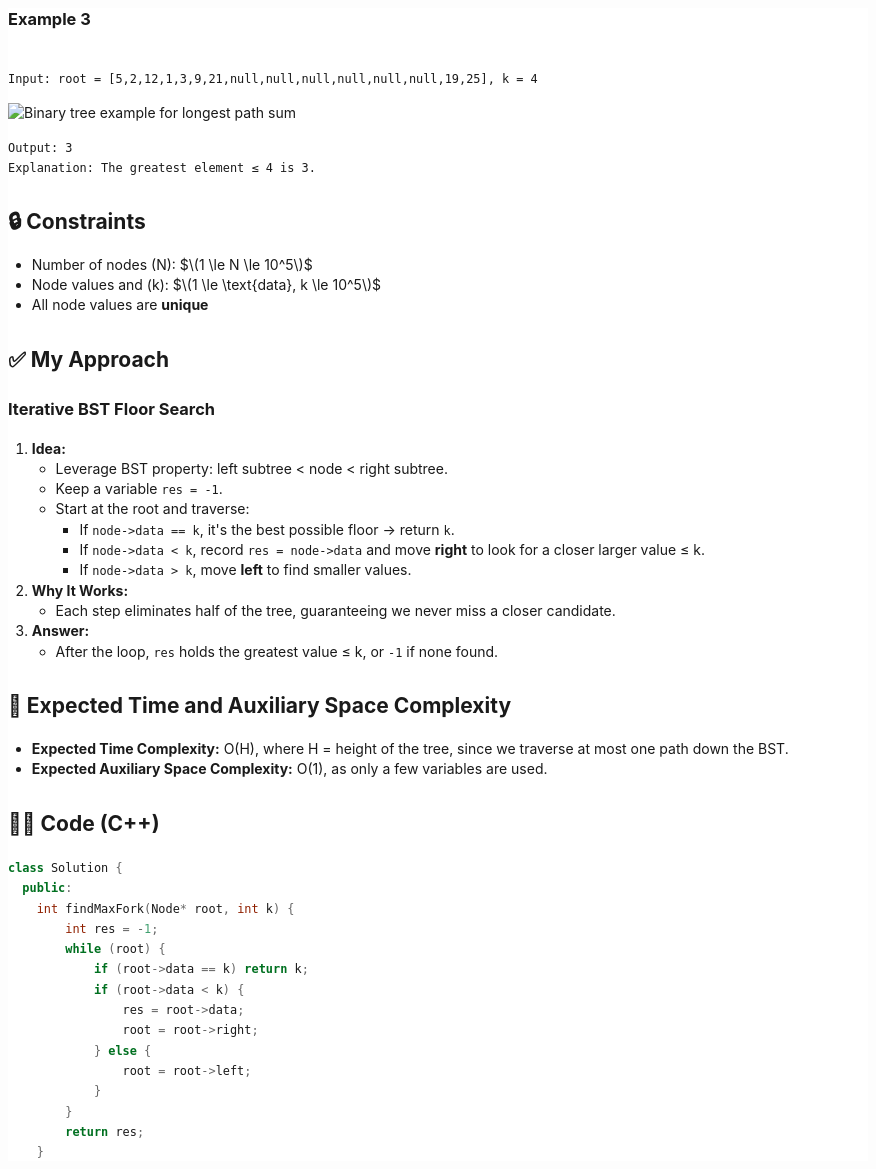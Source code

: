 ### Example 3
```

Input: root = [5,2,12,1,3,9,21,null,null,null,null,null,null,19,25], k = 4
```

<img src="https://github.com/user-attachments/assets/2986fbad-f9ba-412a-be0d-b2cbf9c1fd3a" alt="Binary tree example for longest path sum" width="22%">

```
Output: 3
Explanation: The greatest element ≤ 4 is 3.

````


## **🔒 Constraints**

* Number of nodes \(N\): $\(1 \le N \le 10^5\)$  
* Node values and \(k\): $\(1 \le \text{data}, k \le 10^5\)$  
* All node values are **unique**  


## **✅ My Approach**

### **Iterative BST Floor Search**

1. **Idea:**  
   * Leverage BST property: left subtree < node < right subtree.  
   * Keep a variable `res = -1`.  
   * Start at the root and traverse:
     - If `node->data == k`, it's the best possible floor → return `k`.
     - If `node->data < k`, record `res = node->data` and move **right** to look for a closer larger value ≤ k.
     - If `node->data > k`, move **left** to find smaller values.
2. **Why It Works:**  
   * Each step eliminates half of the tree, guaranteeing we never miss a closer candidate.
3. **Answer:**  
   * After the loop, `res` holds the greatest value ≤ k, or `-1` if none found.


## 📝 **Expected Time and Auxiliary Space Complexity**

* **Expected Time Complexity:** O(H), where H = height of the tree, since we traverse at most one path down the BST.  
* **Expected Auxiliary Space Complexity:** O(1), as only a few variables are used.


## **🧑‍💻 Code (C++)**

```cpp
class Solution {
  public:
    int findMaxFork(Node* root, int k) {
        int res = -1;
        while (root) {
            if (root->data == k) return k;
            if (root->data < k) {
                res = root->data;
                root = root->right;
            } else {
                root = root->left;
            }
        }
        return res;
    }
```
